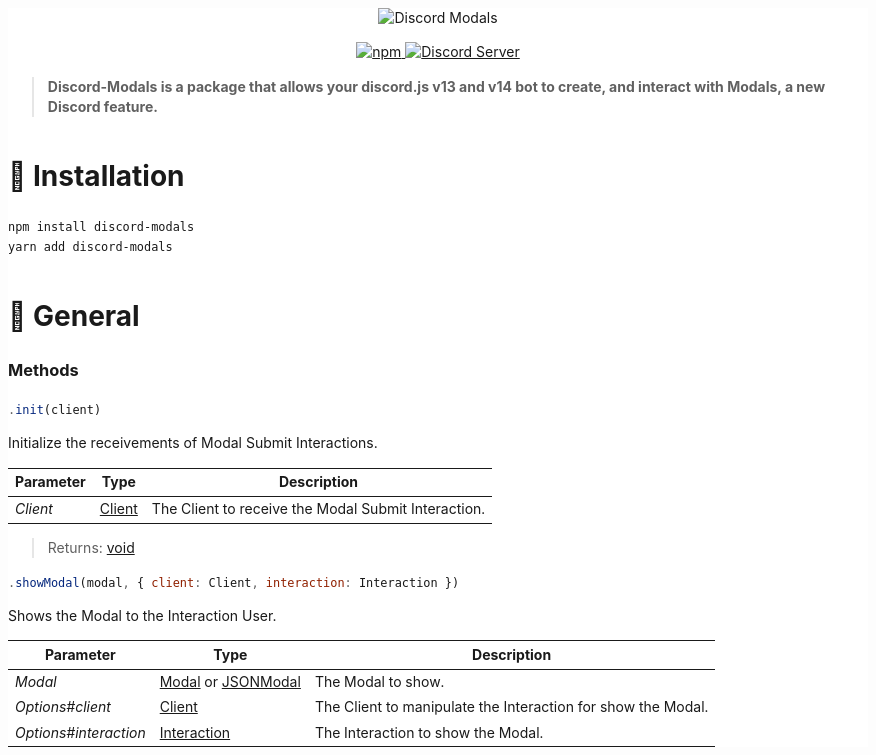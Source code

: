 <div align="center">
  <img src="https://cdn.discordapp.com/attachments/910547379617402960/945169823648866414/Discord-Modals-Docs.png" alt="Discord Modals" />
  <p align="center">
  <a href="https://www.npmjs.com/package/discord-modals">
    <img src="https://img.shields.io/npm/dt/discord-modals?style=for-the-badge" alt="npm" />
  </a>

  <a href="https://discord.gg/dscbots">
    <img src="https://img.shields.io/discord/852531635252494346?color=5865F2&label=Discord Server&style=for-the-badge" alt="Discord Server" />
  </a>
</p>

</div>

> **Discord-Modals is a package that allows your discord.js v13 and v14 bot to create, and interact with Modals, a new Discord feature.**

# 🔎 Installation

```sh
npm install discord-modals
yarn add discord-modals
```

# 🔮 General

### Methods

```js
.init(client)
```
Initialize the receivements of Modal Submit Interactions.

| Parameter |Type|Description|
| ------------ | ------------ |------------ |
|  *Client*  |[Client](https://discord.js.org/#/docs/discord.js/stable/class/Client)| The Client to receive the Modal Submit Interaction. |

> Returns: [void](https://developer.mozilla.org/en-US/docs/Web/JavaScript/Reference/Global_Objects/undefined)


```js
.showModal(modal, { client: Client, interaction: Interaction })
```
Shows the Modal to the Interaction User.

| Parameter |Type|Description|
| ------------ | ------------ |------------ |
|  *Modal*  |[Modal](#modal) or [JSONModal](https://discord.com/developers/docs/interactions/message-components#text-inputs)| The Modal to show. |
|  *Options#client*  |[Client](https://discord.js.org/#/docs/discord.js/stable/class/Client)| The Client to manipulate the Interaction for show the Modal. |
|  *Options#interaction*  |[Interaction](https://discord.js.org/#/docs/discord.js/stable/class/Interaction)| The Interaction to show the Modal. |

